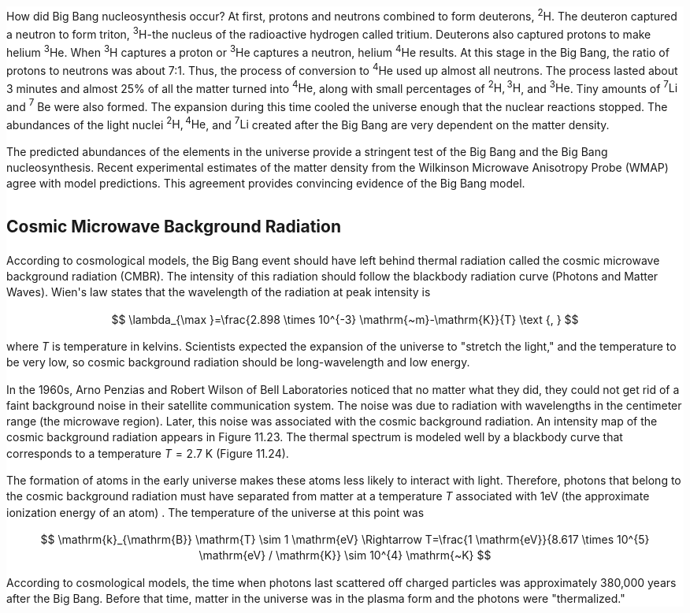 How did Big Bang nucleosynthesis occur? At first, protons and neutrons combined to form deuterons, ${ }^{2} \mathrm{H}$. The deuteron captured a neutron to form triton, ${ }^{3} \mathrm{H}$-the nucleus of the radioactive hydrogen called tritium. Deuterons also captured protons to make helium ${ }^{3} \mathrm{He}$. When ${ }^{3} \mathrm{H}$ captures a proton or ${ }^{3} \mathrm{He}$ captures a neutron, helium ${ }^{4} \mathrm{He}$ results. At this stage in the Big Bang, the ratio of protons to neutrons was about 7:1. Thus, the process of conversion to ${ }^{4} \mathrm{He}$ used up almost all neutrons. The process lasted about 3 minutes and almost $25 \%$ of all the matter turned into ${ }^{4} \mathrm{He}$, along with small percentages of ${ }^{2} \mathrm{H},{ }^{3} \mathrm{H}$, and ${ }^{3} \mathrm{He}$. Tiny amounts of ${ }^{7} \mathrm{Li}$ and
${ }^{7}$ Be were also formed. The expansion during this time cooled the universe enough that the nuclear reactions stopped. The abundances of the light nuclei ${ }^{2} \mathrm{H},{ }^{4} \mathrm{He}$, and ${ }^{7} \mathrm{Li}$ created after the Big Bang are very dependent on the matter density.

The predicted abundances of the elements in the universe provide a stringent test of the Big Bang and the Big Bang nucleosynthesis. Recent experimental estimates of the matter density from the Wilkinson Microwave Anisotropy Probe (WMAP) agree with model predictions. This agreement provides convincing evidence of the Big Bang model.

## Cosmic Microwave Background Radiation

According to cosmological models, the Big Bang event should have left behind thermal radiation called the cosmic microwave background radiation (CMBR). The intensity of this radiation should follow the blackbody radiation curve (Photons and Matter Waves). Wien's law states that the wavelength of the radiation at peak intensity is

$$
\lambda_{\max }=\frac{2.898 \times 10^{-3} \mathrm{~m}-\mathrm{K}}{T} \text {, }
$$

where $T$ is temperature in kelvins. Scientists expected the expansion of the universe to "stretch the light," and the temperature to be very low, so cosmic background radiation should be long-wavelength and low energy.

In the 1960s, Arno Penzias and Robert Wilson of Bell Laboratories noticed that no matter what they did, they could not get rid of a faint background noise in their satellite communication system. The noise was due to radiation with wavelengths in the centimeter range (the microwave region). Later, this noise was associated with the cosmic background radiation. An intensity map of the cosmic background radiation appears in Figure 11.23. The thermal spectrum is modeled well by a blackbody curve that corresponds to a temperature $T=2.7 \mathrm{~K}$ (Figure 11.24).

The formation of atoms in the early universe makes these atoms less likely to interact with light. Therefore, photons that belong to the cosmic background radiation must have separated from matter at a temperature $T$ associated with $1 \mathrm{eV}$ (the approximate ionization energy of an atom) . The temperature of the universe at this point was

$$
\mathrm{k}_{\mathrm{B}} \mathrm{T} \sim 1 \mathrm{eV} \Rightarrow T=\frac{1 \mathrm{eV}}{8.617 \times 10^{5} \mathrm{eV} / \mathrm{K}} \sim 10^{4} \mathrm{~K}
$$

According to cosmological models, the time when photons last scattered off charged particles was approximately 380,000 years after the Big Bang. Before that time, matter in the universe was in the plasma form and the photons were "thermalized."
